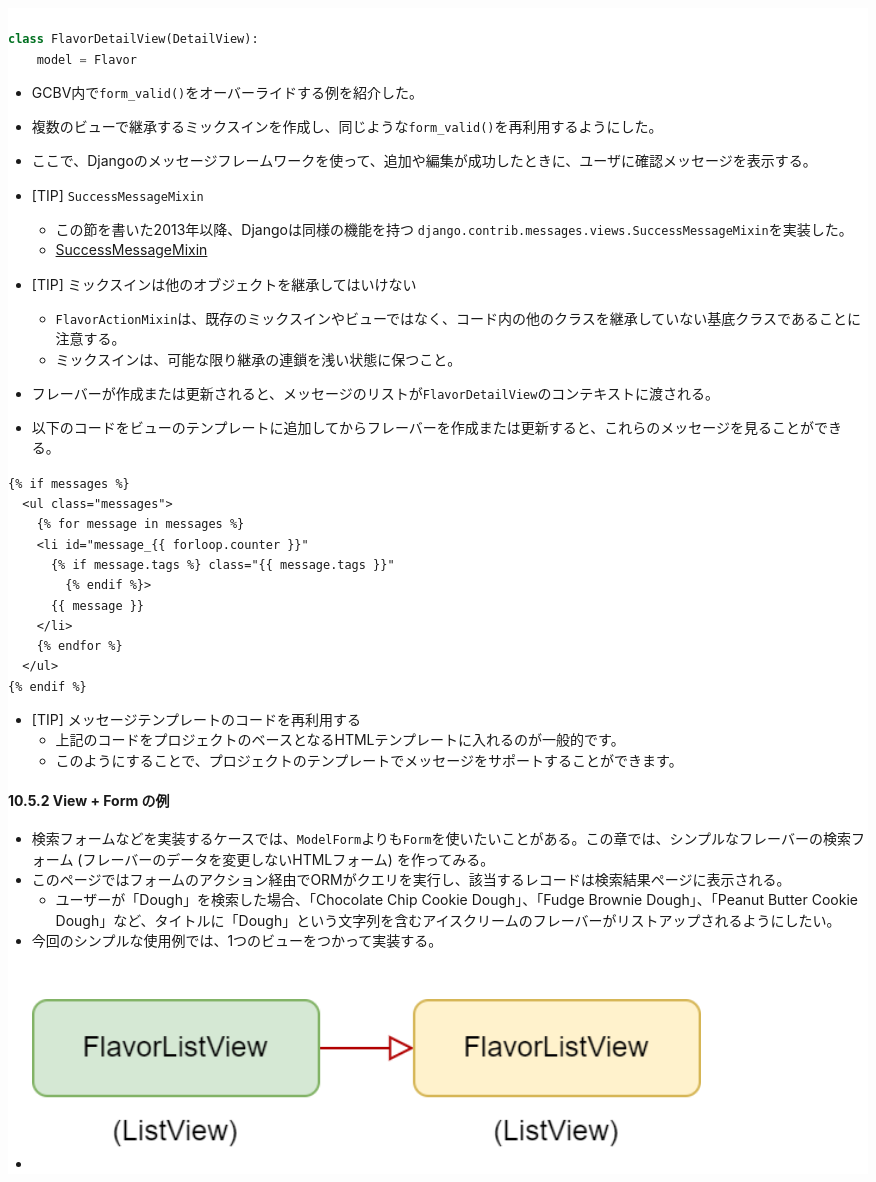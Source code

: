 ```python

class FlavorDetailView(DetailView):
    model = Flavor
```

- GCBV内で`form_valid()`をオーバーライドする例を紹介した。
- 複数のビューで継承するミックスインを作成し、同じような`form_valid()`を再利用するようにした。
- ここで、Djangoのメッセージフレームワークを使って、追加や編集が成功したときに、ユーザに確認メッセージを表示する。

- [TIP] `SuccessMessageMixin`
  - この節を書いた2013年以降、Djangoは同様の機能を持つ `django.contrib.messages.views.SuccessMessageMixin`を実装した。
  - [SuccessMessageMixin](https://docs.djangoproject.com/en/3.2/ref/contrib/messages/#django.contrib.messages.views.SuccessMessageMixin)

- [TIP] ミックスインは他のオブジェクトを継承してはいけない
  - `FlavorActionMixin`は、既存のミックスインやビューではなく、コード内の他のクラスを継承していない基底クラスであることに注意する。
  - ミックスインは、可能な限り継承の連鎖を浅い状態に保つこと。

- フレーバーが作成または更新されると、メッセージのリストが`FlavorDetailView`のコンテキストに渡される。
- 以下のコードをビューのテンプレートに追加してからフレーバーを作成または更新すると、これらのメッセージを見ることができる。

```django
{% if messages %}
  <ul class="messages">
    {% for message in messages %}
    <li id="message_{{ forloop.counter }}"
      {% if message.tags %} class="{{ message.tags }}"
        {% endif %}>
      {{ message }}
    </li>
    {% endfor %}
  </ul>
{% endif %}
```

- [TIP] メッセージテンプレートのコードを再利用する
  - 上記のコードをプロジェクトのベースとなるHTMLテンプレートに入れるのが一般的です。
  - このようにすることで、プロジェクトのテンプレートでメッセージをサポートすることができます。

#### 10.5.2 View + Form の例
- 検索フォームなどを実装するケースでは、`ModelForm`よりも`Form`を使いたいことがある。この章では、シンプルなフレーバーの検索フォーム (フレーバーのデータを変更しないHTMLフォーム) を作ってみる。
- このページではフォームのアクション経由でORMがクエリを実行し、該当するレコードは検索結果ページに表示される。
  - ユーザーが「Dough」を検索した場合、「Chocolate Chip Cookie Dough」、「Fudge Brownie Dough」、「Peanut Butter Cookie Dough」など、タイトルに「Dough」という文字列を含むアイスクリームのフレーバーがリストアップされるようにしたい。
- 今回のシンプルな使用例では、1つのビューをつかって実装する。

<br>

- <img src="./img/10_Views+FormFlow.png" width="80%">
